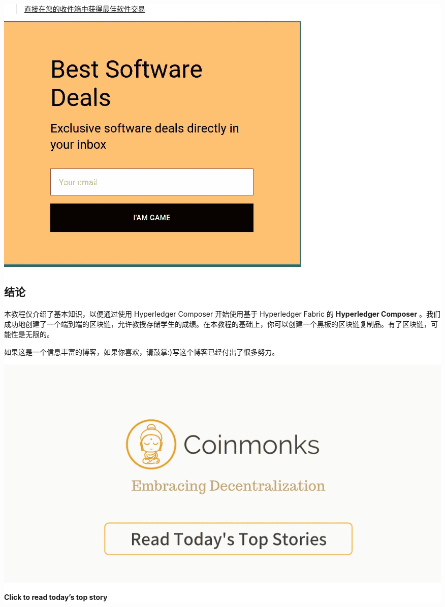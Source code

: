 > [直接在您的收件箱中获得最佳软件交易](https://coincodecap.com/?utm_source=coinmonks)

[![](img/7c0b3dfdcbfea594cc0ae7d4f9bf6fcb.png)](https://coincodecap.com/?utm_source=coinmonks)

## **结论**

本教程仅介绍了基本知识，以便通过使用 Hyperledger Composer 开始使用基于 Hyperledger Fabric 的 **Hyperledger Composer** 。我们成功地创建了一个端到端的区块链，允许教授存储学生的成绩。在本教程的基础上，你可以创建一个黑板的区块链复制品。有了区块链，可能性是无限的。

如果这是一个信息丰富的博客，如果你喜欢，请鼓掌:)写这个博客已经付出了很多努力。

[![](img/449450761cd76f44f9ae574333f9e9af.png)](http://bit.ly/2G71Sp7)

**Click to read today’s top story**